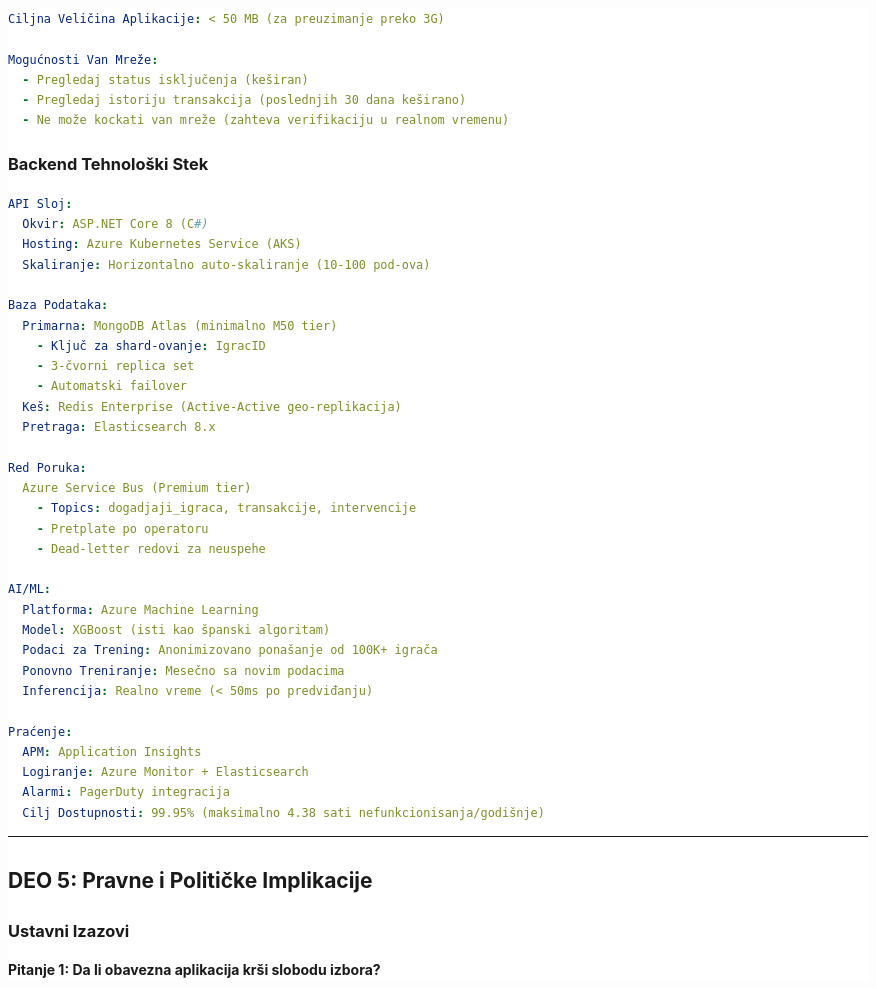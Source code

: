 ```yaml
Ciljna Veličina Aplikacije: < 50 MB (za preuzimanje preko 3G)

Mogućnosti Van Mreže:
  - Pregledaj status isključenja (keširan)
  - Pregledaj istoriju transakcija (poslednjih 30 dana keširano)
  - Ne može kockati van mreže (zahteva verifikaciju u realnom vremenu)
```

### Backend Tehnološki Stek

```yaml
API Sloj:
  Okvir: ASP.NET Core 8 (C#)
  Hosting: Azure Kubernetes Service (AKS)
  Skaliranje: Horizontalno auto-skaliranje (10-100 pod-ova)

Baza Podataka:
  Primarna: MongoDB Atlas (minimalno M50 tier)
    - Ključ za shard-ovanje: IgracID
    - 3-čvorni replica set
    - Automatski failover
  Keš: Redis Enterprise (Active-Active geo-replikacija)
  Pretraga: Elasticsearch 8.x

Red Poruka:
  Azure Service Bus (Premium tier)
    - Topics: dogadjaji_igraca, transakcije, intervencije
    - Pretplate po operatoru
    - Dead-letter redovi za neuspehe

AI/ML:
  Platforma: Azure Machine Learning
  Model: XGBoost (isti kao španski algoritam)
  Podaci za Trening: Anonimizovano ponašanje od 100K+ igrača
  Ponovno Treniranje: Mesečno sa novim podacima
  Inferencija: Realno vreme (< 50ms po predviđanju)

Praćenje:
  APM: Application Insights
  Logiranje: Azure Monitor + Elasticsearch
  Alarmi: PagerDuty integracija
  Cilj Dostupnosti: 99.95% (maksimalno 4.38 sati nefunkcionisanja/godišnje)
```

---

## DEO 5: Pravne i Političke Implikacije

### Ustavni Izazovi

**Pitanje 1: Da li obavezna aplikacija krši slobodu izbora?**
